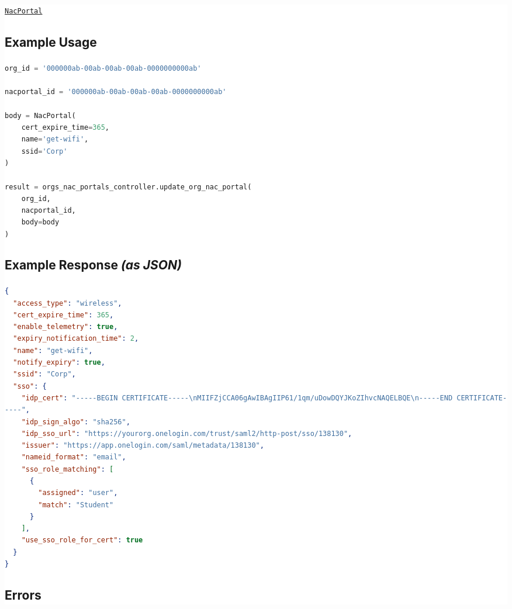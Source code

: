 [`NacPortal`](../../doc/models/nac-portal.md)

## Example Usage

```python
org_id = '000000ab-00ab-00ab-00ab-0000000000ab'

nacportal_id = '000000ab-00ab-00ab-00ab-0000000000ab'

body = NacPortal(
    cert_expire_time=365,
    name='get-wifi',
    ssid='Corp'
)

result = orgs_nac_portals_controller.update_org_nac_portal(
    org_id,
    nacportal_id,
    body=body
)
```

## Example Response *(as JSON)*

```json
{
  "access_type": "wireless",
  "cert_expire_time": 365,
  "enable_telemetry": true,
  "expiry_notification_time": 2,
  "name": "get-wifi",
  "notify_expiry": true,
  "ssid": "Corp",
  "sso": {
    "idp_cert": "-----BEGIN CERTIFICATE-----\nMIIFZjCCA06gAwIBAgIIP61/1qm/uDowDQYJKoZIhvcNAQELBQE\n-----END CERTIFICATE-----",
    "idp_sign_algo": "sha256",
    "idp_sso_url": "https://yourorg.onelogin.com/trust/saml2/http-post/sso/138130",
    "issuer": "https://app.onelogin.com/saml/metadata/138130",
    "nameid_format": "email",
    "sso_role_matching": [
      {
        "assigned": "user",
        "match": "Student"
      }
    ],
    "use_sso_role_for_cert": true
  }
}
```

## Errors
